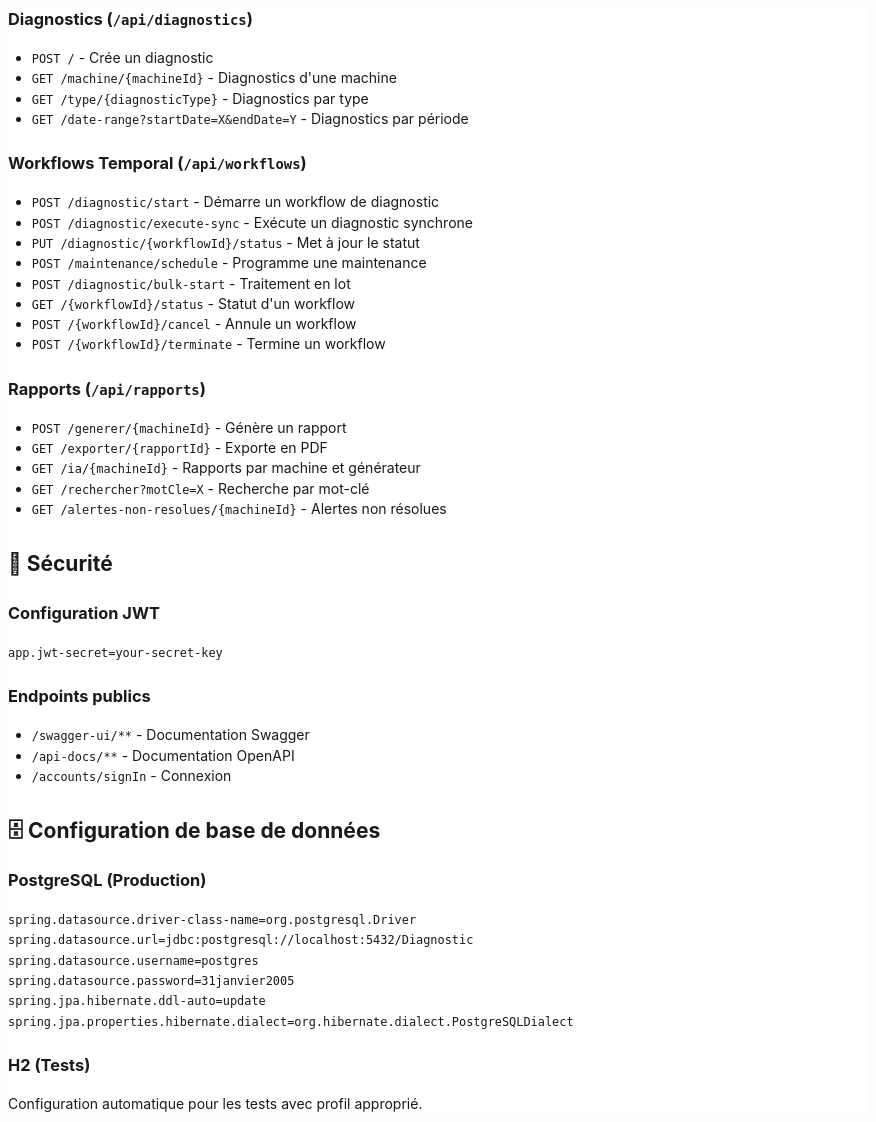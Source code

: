 ### Diagnostics (`/api/diagnostics`)
- `POST /` - Crée un diagnostic
- `GET /machine/{machineId}` - Diagnostics d'une machine
- `GET /type/{diagnosticType}` - Diagnostics par type
- `GET /date-range?startDate=X&endDate=Y` - Diagnostics par période

### Workflows Temporal (`/api/workflows`)
- `POST /diagnostic/start` - Démarre un workflow de diagnostic
- `POST /diagnostic/execute-sync` - Exécute un diagnostic synchrone
- `PUT /diagnostic/{workflowId}/status` - Met à jour le statut
- `POST /maintenance/schedule` - Programme une maintenance
- `POST /diagnostic/bulk-start` - Traitement en lot
- `GET /{workflowId}/status` - Statut d'un workflow
- `POST /{workflowId}/cancel` - Annule un workflow
- `POST /{workflowId}/terminate` - Termine un workflow

### Rapports (`/api/rapports`)
- `POST /generer/{machineId}` - Génère un rapport
- `GET /exporter/{rapportId}` - Exporte en PDF
- `GET /ia/{machineId}` - Rapports par machine et générateur
- `GET /rechercher?motCle=X` - Recherche par mot-clé
- `GET /alertes-non-resolues/{machineId}` - Alertes non résolues

## 🔐 Sécurité

### Configuration JWT
```properties
app.jwt-secret=your-secret-key
```

### Endpoints publics
- `/swagger-ui/**` - Documentation Swagger
- `/api-docs/**` - Documentation OpenAPI
- `/accounts/signIn` - Connexion

## 🗄️ Configuration de base de données

### PostgreSQL (Production)
```properties
spring.datasource.driver-class-name=org.postgresql.Driver
spring.datasource.url=jdbc:postgresql://localhost:5432/Diagnostic
spring.datasource.username=postgres
spring.datasource.password=31janvier2005
spring.jpa.hibernate.ddl-auto=update
spring.jpa.properties.hibernate.dialect=org.hibernate.dialect.PostgreSQLDialect
```

### H2 (Tests)
Configuration automatique pour les tests avec profil approprié.
